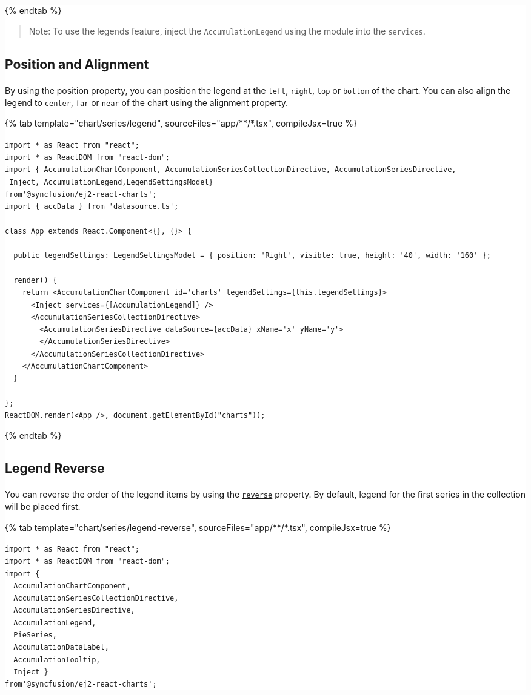 {% endtab %}

>Note: To use the legends feature, inject the `AccumulationLegend` using the module
into the `services`.

## Position and Alignment

By using the position property, you can position the legend at the `left`, `right`, `top` or `bottom` of the chart.
You can also align the legend to `center`, `far` or `near` of the chart using the alignment property.

{% tab template="chart/series/legend", sourceFiles="app/**/*.tsx", compileJsx=true %}

```tsx
import * as React from "react";
import * as ReactDOM from "react-dom";
import { AccumulationChartComponent, AccumulationSeriesCollectionDirective, AccumulationSeriesDirective,
 Inject, AccumulationLegend,LegendSettingsModel}
from'@syncfusion/ej2-react-charts';
import { accData } from 'datasource.ts';

class App extends React.Component<{}, {}> {

  public legendSettings: LegendSettingsModel = { position: 'Right', visible: true, height: '40', width: '160' };

  render() {
    return <AccumulationChartComponent id='charts' legendSettings={this.legendSettings}>
      <Inject services={[AccumulationLegend]} />
      <AccumulationSeriesCollectionDirective>
        <AccumulationSeriesDirective dataSource={accData} xName='x' yName='y'>
        </AccumulationSeriesDirective>
      </AccumulationSeriesCollectionDirective>
    </AccumulationChartComponent>
  }

};
ReactDOM.render(<App />, document.getElementById("charts"));
```

{% endtab %}

## Legend Reverse

You can reverse the order of the legend items by using the [`reverse`](../api/accumulation-chart/legendSettings/#reverse) property. By default, legend for the first series in the collection will be placed first.

{% tab template="chart/series/legend-reverse", sourceFiles="app/**/*.tsx", compileJsx=true %}

```tsx
import * as React from "react";
import * as ReactDOM from "react-dom";
import {
  AccumulationChartComponent,
  AccumulationSeriesCollectionDirective,
  AccumulationSeriesDirective,
  AccumulationLegend,
  PieSeries,
  AccumulationDataLabel,
  AccumulationTooltip,
  Inject }
from'@syncfusion/ej2-react-charts';

```